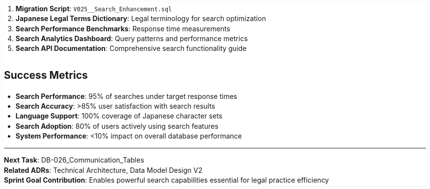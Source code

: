 1. **Migration Script**: `V025__Search_Enhancement.sql`
2. **Japanese Legal Terms Dictionary**: Legal terminology for search optimization
3. **Search Performance Benchmarks**: Response time measurements
4. **Search Analytics Dashboard**: Query patterns and performance metrics
5. **Search API Documentation**: Comprehensive search functionality guide

## Success Metrics

- **Search Performance**: 95% of searches under target response times
- **Search Accuracy**: >85% user satisfaction with search results
- **Language Support**: 100% coverage of Japanese character sets
- **Search Adoption**: 80% of users actively using search features
- **System Performance**: <10% impact on overall database performance

---

**Next Task**: DB-026_Communication_Tables  
**Related ADRs**: Technical Architecture, Data Model Design V2  
**Sprint Goal Contribution**: Enables powerful search capabilities essential for legal practice efficiency